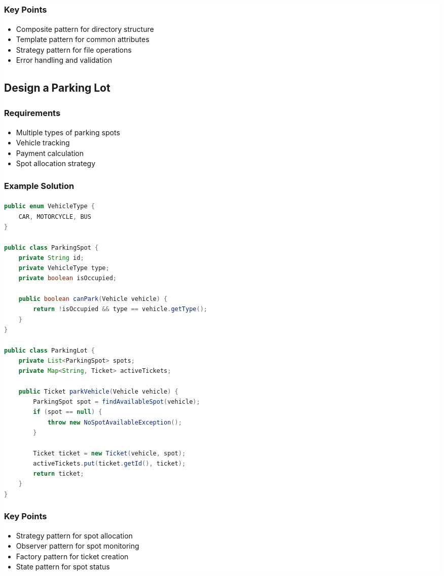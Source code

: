 ### Key Points
- Composite pattern for directory structure
- Template pattern for common attributes
- Strategy pattern for file operations
- Error handling and validation

## Design a Parking Lot

### Requirements
- Multiple types of parking spots
- Vehicle tracking
- Payment calculation
- Spot allocation strategy

### Example Solution
```java
public enum VehicleType {
    CAR, MOTORCYCLE, BUS
}

public class ParkingSpot {
    private String id;
    private VehicleType type;
    private boolean isOccupied;
    
    public boolean canPark(Vehicle vehicle) {
        return !isOccupied && type == vehicle.getType();
    }
}

public class ParkingLot {
    private List<ParkingSpot> spots;
    private Map<String, Ticket> activeTickets;
    
    public Ticket parkVehicle(Vehicle vehicle) {
        ParkingSpot spot = findAvailableSpot(vehicle);
        if (spot == null) {
            throw new NoSpotAvailableException();
        }
        
        Ticket ticket = new Ticket(vehicle, spot);
        activeTickets.put(ticket.getId(), ticket);
        return ticket;
    }
}
```

### Key Points
- Strategy pattern for spot allocation
- Observer pattern for spot monitoring
- Factory pattern for ticket creation
- State pattern for spot status
